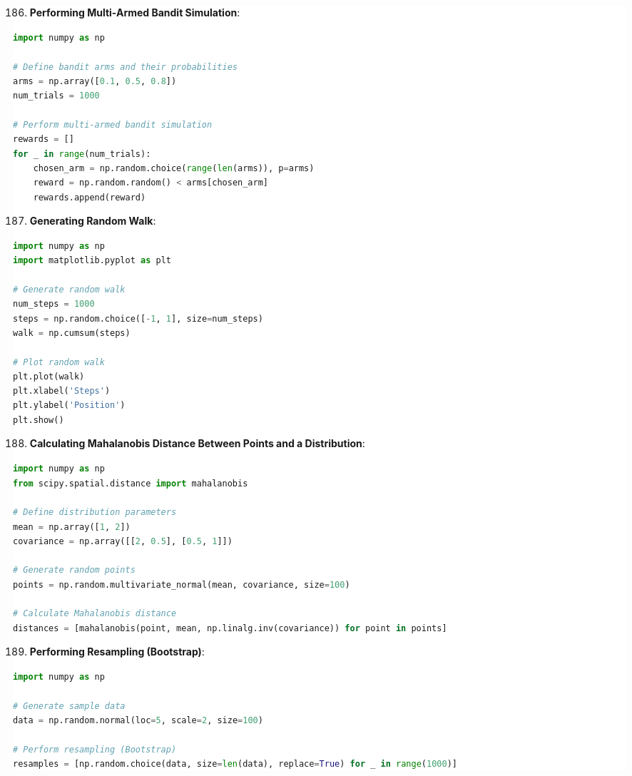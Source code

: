 186. **Performing Multi-Armed Bandit Simulation**:
```python
import numpy as np

# Define bandit arms and their probabilities
arms = np.array([0.1, 0.5, 0.8])
num_trials = 1000

# Perform multi-armed bandit simulation
rewards = []
for _ in range(num_trials):
    chosen_arm = np.random.choice(range(len(arms)), p=arms)
    reward = np.random.random() < arms[chosen_arm]
    rewards.append(reward)
```

187. **Generating Random Walk**:
```python
import numpy as np
import matplotlib.pyplot as plt

# Generate random walk
num_steps = 1000
steps = np.random.choice([-1, 1], size=num_steps)
walk = np.cumsum(steps)

# Plot random walk
plt.plot(walk)
plt.xlabel('Steps')
plt.ylabel('Position')
plt.show()
```

188. **Calculating Mahalanobis Distance Between Points and a Distribution**:
```python
import numpy as np
from scipy.spatial.distance import mahalanobis

# Define distribution parameters
mean = np.array([1, 2])
covariance = np.array([[2, 0.5], [0.5, 1]])

# Generate random points
points = np.random.multivariate_normal(mean, covariance, size=100)

# Calculate Mahalanobis distance
distances = [mahalanobis(point, mean, np.linalg.inv(covariance)) for point in points]
```

189. **Performing Resampling (Bootstrap)**:
```python
import numpy as np

# Generate sample data
data = np.random.normal(loc=5, scale=2, size=100)

# Perform resampling (Bootstrap)
resamples = [np.random.choice(data, size=len(data), replace=True) for _ in range(1000)]
```
